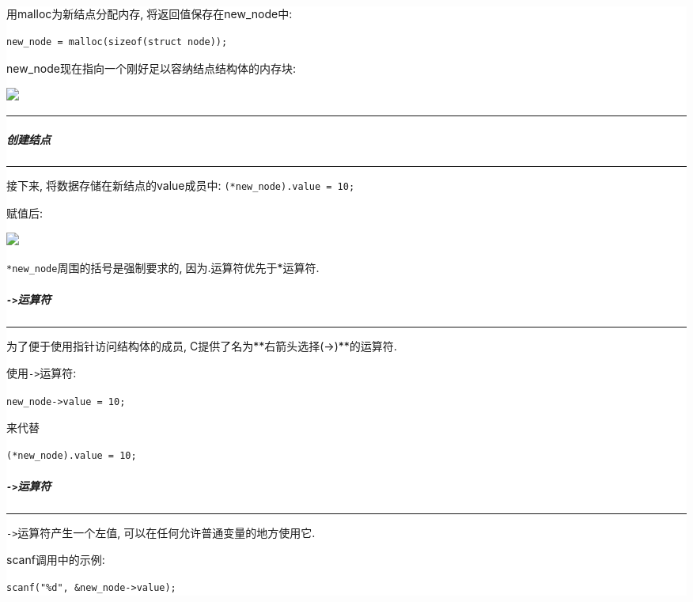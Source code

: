 用malloc为新结点分配内存, 将返回值保存在new_node中: 

`new_node = malloc(sizeof(struct node));`

new_node现在指向一个刚好足以容纳结点结构体的内存块: 

<div class="top-2">
  <img src="img/16-6.png">
</div>

---





##### 创建结点

---

接下来, 将数据存储在新结点的value成员中: 
`(*new_node).value = 10;`

赋值后: 
<div class="top-2">
  <img src="img/16-7.png">
</div>

`*new_node`周围的括号是强制要求的, 因为.运算符优先于*运算符. 







##### `->`运算符

---

为了便于使用指针访问结构体的成员, C提供了名为**右箭头选择(->)**的运算符. 

使用`->`运算符: 

`new_node->value = 10;`

来代替

`(*new_node).value = 10;`






##### `->`运算符

---

`->`运算符产生一个左值, 可以在任何允许普通变量的地方使用它. 

scanf调用中的示例: 

`scanf("%d", &new_node->value);`
